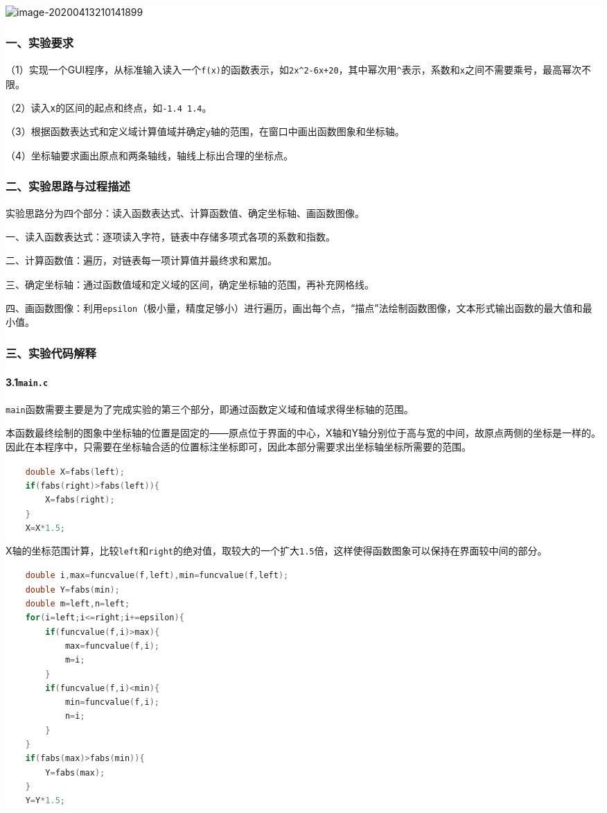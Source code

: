 ![image-20200413210141899](C:\Users\DELL\AppData\Roaming\Typora\typora-user-images\image-20200413210141899.png)

### 一、实验要求

（1）实现一个GUI程序，从标准输入读入一个`f(x)`的函数表示，如`2x^2-6x+20`，其中幂次用`^`表示，系数和`x`之间不需要乘号，最高幂次不限。

（2）读入x的区间的起点和终点，如`-1.4 1.4`。

（3）根据函数表达式和定义域计算值域并确定`y`轴的范围，在窗口中画出函数图象和坐标轴。

（4）坐标轴要求画出原点和两条轴线，轴线上标出合理的坐标点。

### 二、实验思路与过程描述

实验思路分为四个部分：读入函数表达式、计算函数值、确定坐标轴、画函数图像。

一、读入函数表达式：逐项读入字符，链表中存储多项式各项的系数和指数。

二、计算函数值：遍历，对链表每一项计算值并最终求和累加。

三、确定坐标轴：通过函数值域和定义域的区间，确定坐标轴的范围，再补充网格线。

四、画函数图像：利用`epsilon`（极小量，精度足够小）进行遍历，画出每个点，“描点”法绘制函数图像，文本形式输出函数的最大值和最小值。

### 三、实验代码解释

#### 3.1`main.c`

​        `main`函数需要主要是为了完成实验的第三个部分，即通过函数定义域和值域求得坐标轴的范围。

​        本函数最终绘制的图象中坐标轴的位置是固定的——原点位于界面的中心，X轴和Y轴分别位于高与宽的中间，故原点两侧的坐标是一样的。因此在本程序中，只需要在坐标轴合适的位置标注坐标即可，因此本部分需要求出坐标轴坐标所需要的范围。

```c
    double X=fabs(left);
	if(fabs(right)>fabs(left)){
		X=fabs(right);
	}
	X=X*1.5;
```

​        X轴的坐标范围计算，比较`left`和`right`的绝对值，取较大的一个扩大`1.5`倍，这样使得函数图象可以保持在界面较中间的部分。

```c
    double i,max=funcvalue(f,left),min=funcvalue(f,left);
	double Y=fabs(min);
	double m=left,n=left;
	for(i=left;i<=right;i+=epsilon){
		if(funcvalue(f,i)>max){
			max=funcvalue(f,i);
			m=i;
		}
		if(funcvalue(f,i)<min){
			min=funcvalue(f,i);
			n=i;
		}
	}
	if(fabs(max)>fabs(min)){
		Y=fabs(max); 
	}
	Y=Y*1.5;
```
